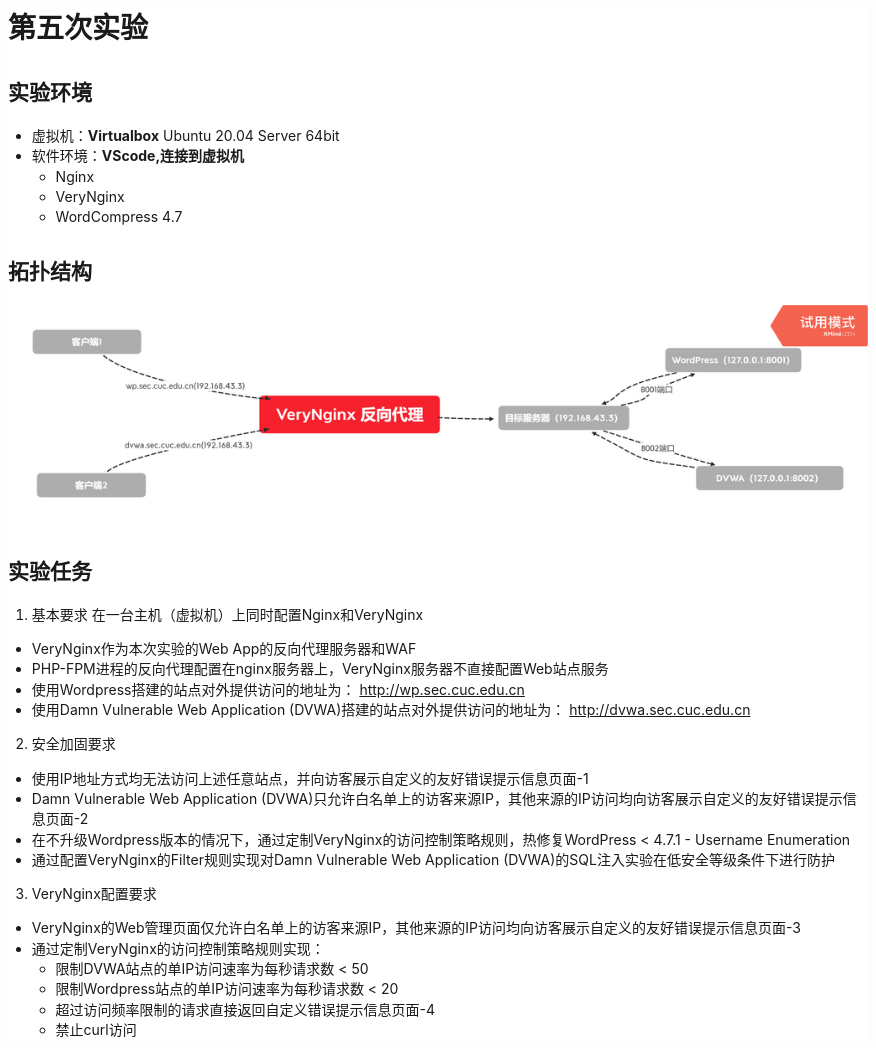 # 第五次实验

## 实验环境
- 虚拟机：**Virtualbox**
  Ubuntu 20.04 Server 64bit
- 软件环境：**VScode,连接到虚拟机**
  - Nginx
  - VeryNginx
  - WordCompress 4.7

## 拓扑结构

![](./img/VeryNginx-reverse-proxy.png)

## 实验任务
1. 基本要求
在一台主机（虚拟机）上同时配置Nginx和VeryNginx
- VeryNginx作为本次实验的Web App的反向代理服务器和WAF
- PHP-FPM进程的反向代理配置在nginx服务器上，VeryNginx服务器不直接配置Web站点服务
- 使用Wordpress搭建的站点对外提供访问的地址为： http://wp.sec.cuc.edu.cn
- 使用Damn Vulnerable Web Application (DVWA)搭建的站点对外提供访问的地址为： http://dvwa.sec.cuc.edu.cn


2. 安全加固要求
- 使用IP地址方式均无法访问上述任意站点，并向访客展示自定义的友好错误提示信息页面-1
- Damn Vulnerable Web Application (DVWA)只允许白名单上的访客来源IP，其他来源的IP访问均向访客展示自定义的友好错误提示信息页面-2
- 在不升级Wordpress版本的情况下，通过定制VeryNginx的访问控制策略规则，热修复WordPress < 4.7.1 - Username Enumeration
- 通过配置VeryNginx的Filter规则实现对Damn Vulnerable Web Application (DVWA)的SQL注入实验在低安全等级条件下进行防护

3. VeryNginx配置要求
- VeryNginx的Web管理页面仅允许白名单上的访客来源IP，其他来源的IP访问均向访客展示自定义的友好错误提示信息页面-3
- 通过定制VeryNginx的访问控制策略规则实现：
  - 限制DVWA站点的单IP访问速率为每秒请求数 < 50
  - 限制Wordpress站点的单IP访问速率为每秒请求数 < 20
  - 超过访问频率限制的请求直接返回自定义错误提示信息页面-4
  - 禁止curl访问


